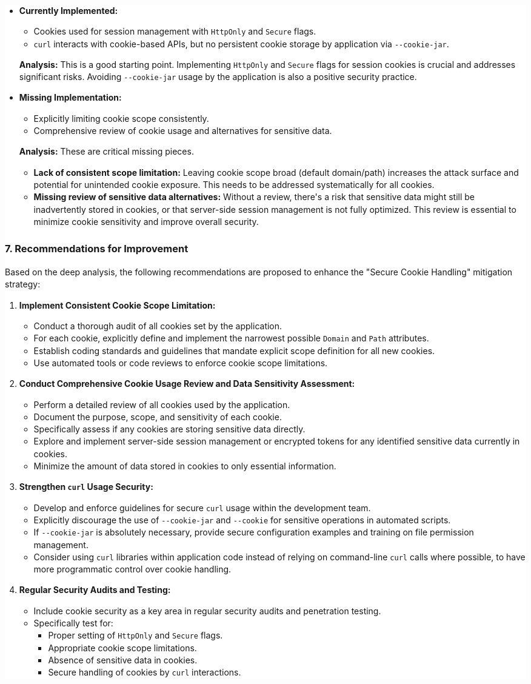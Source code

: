 *   **Currently Implemented:**
    *   Cookies used for session management with `HttpOnly` and `Secure` flags.
    *   `curl` interacts with cookie-based APIs, but no persistent cookie storage by application via `--cookie-jar`.

    **Analysis:**  This is a good starting point. Implementing `HttpOnly` and `Secure` flags for session cookies is crucial and addresses significant risks. Avoiding `--cookie-jar` usage by the application is also a positive security practice.

*   **Missing Implementation:**
    *   Explicitly limiting cookie scope consistently.
    *   Comprehensive review of cookie usage and alternatives for sensitive data.

    **Analysis:** These are critical missing pieces.
    *   **Lack of consistent scope limitation:**  Leaving cookie scope broad (default domain/path) increases the attack surface and potential for unintended cookie exposure. This needs to be addressed systematically for all cookies.
    *   **Missing review of sensitive data alternatives:**  Without a review, there's a risk that sensitive data might still be inadvertently stored in cookies, or that server-side session management is not fully optimized. This review is essential to minimize cookie sensitivity and improve overall security.

### 7. Recommendations for Improvement

Based on the deep analysis, the following recommendations are proposed to enhance the "Secure Cookie Handling" mitigation strategy:

1.  **Implement Consistent Cookie Scope Limitation:**
    *   Conduct a thorough audit of all cookies set by the application.
    *   For each cookie, explicitly define and implement the narrowest possible `Domain` and `Path` attributes.
    *   Establish coding standards and guidelines that mandate explicit scope definition for all new cookies.
    *   Use automated tools or code reviews to enforce cookie scope limitations.

2.  **Conduct Comprehensive Cookie Usage Review and Data Sensitivity Assessment:**
    *   Perform a detailed review of all cookies used by the application.
    *   Document the purpose, scope, and sensitivity of each cookie.
    *   Specifically assess if any cookies are storing sensitive data directly.
    *   Explore and implement server-side session management or encrypted tokens for any identified sensitive data currently in cookies.
    *   Minimize the amount of data stored in cookies to only essential information.

3.  **Strengthen `curl` Usage Security:**
    *   Develop and enforce guidelines for secure `curl` usage within the development team.
    *   Explicitly discourage the use of `--cookie-jar` and `--cookie` for sensitive operations in automated scripts.
    *   If `--cookie-jar` is absolutely necessary, provide secure configuration examples and training on file permission management.
    *   Consider using `curl` libraries within application code instead of relying on command-line `curl` calls where possible, to have more programmatic control over cookie handling.

4.  **Regular Security Audits and Testing:**
    *   Include cookie security as a key area in regular security audits and penetration testing.
    *   Specifically test for:
        *   Proper setting of `HttpOnly` and `Secure` flags.
        *   Appropriate cookie scope limitations.
        *   Absence of sensitive data in cookies.
        *   Secure handling of cookies by `curl` interactions.
